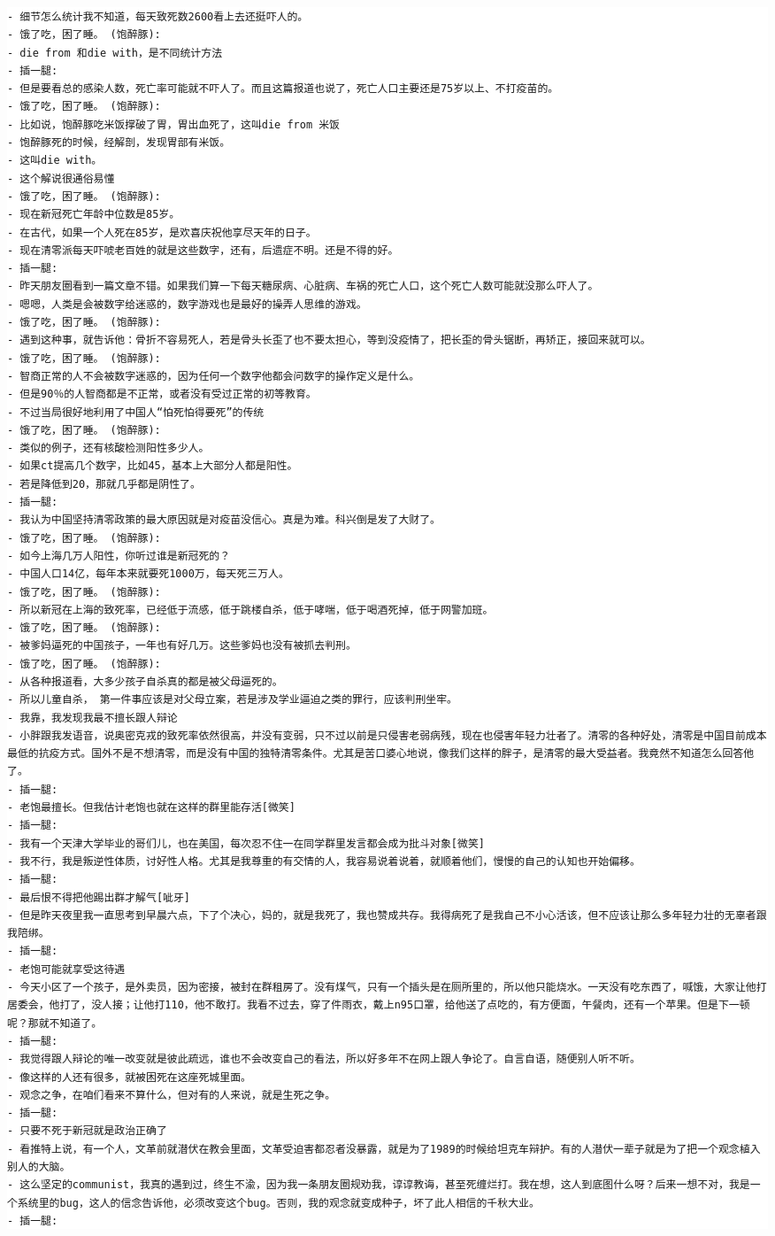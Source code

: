     - 细节怎么统计我不知道，每天致死数2600看上去还挺吓人的。
    - 饿了吃，困了睡。 (饱醉豚):
    - die from 和die with，是不同统计方法
    - 插一腿:
    - 但是要看总的感染人数，死亡率可能就不吓人了。而且这篇报道也说了，死亡人口主要还是75岁以上、不打疫苗的。
    - 饿了吃，困了睡。 (饱醉豚):
    - 比如说，饱醉豚吃米饭撑破了胃，胃出血死了，这叫die from 米饭
    - 饱醉豚死的时候，经解剖，发现胃部有米饭。
    - 这叫die with。
    - 这个解说很通俗易懂
    - 饿了吃，困了睡。 (饱醉豚):
    - 现在新冠死亡年龄中位数是85岁。
    - 在古代，如果一个人死在85岁，是欢喜庆祝他享尽天年的日子。
    - 现在清零派每天吓唬老百姓的就是这些数字，还有，后遗症不明。还是不得的好。
    - 插一腿:
    - 昨天朋友圈看到一篇文章不错。如果我们算一下每天糖尿病、心脏病、车祸的死亡人口，这个死亡人数可能就没那么吓人了。
    - 嗯嗯，人类是会被数字给迷惑的，数字游戏也是最好的操弄人思维的游戏。
    - 饿了吃，困了睡。 (饱醉豚):
    - 遇到这种事，就告诉他：骨折不容易死人，若是骨头长歪了也不要太担心，等到没疫情了，把长歪的骨头锯断，再矫正，接回来就可以。
    - 饿了吃，困了睡。 (饱醉豚):
    - 智商正常的人不会被数字迷惑的，因为任何一个数字他都会问数字的操作定义是什么。
    - 但是90％的人智商都是不正常，或者没有受过正常的初等教育。
    - 不过当局很好地利用了中国人“怕死怕得要死”的传统
    - 饿了吃，困了睡。 (饱醉豚):
    - 类似的例子，还有核酸检测阳性多少人。
    - 如果ct提高几个数字，比如45，基本上大部分人都是阳性。
    - 若是降低到20，那就几乎都是阴性了。
    - 插一腿:
    - 我认为中国坚持清零政策的最大原因就是对疫苗没信心。真是为难。科兴倒是发了大财了。
    - 饿了吃，困了睡。 (饱醉豚):
    - 如今上海几万人阳性，你听过谁是新冠死的？
    - 中国人口14亿，每年本来就要死1000万，每天死三万人。
    - 饿了吃，困了睡。 (饱醉豚):
    - 所以新冠在上海的致死率，已经低于流感，低于跳楼自杀，低于哮喘，低于喝酒死掉，低于网警加班。
    - 饿了吃，困了睡。 (饱醉豚):
    - 被爹妈逼死的中国孩子，一年也有好几万。这些爹妈也没有被抓去判刑。
    - 饿了吃，困了睡。 (饱醉豚):
    - 从各种报道看，大多少孩子自杀真的都是被父母逼死的。
    - 所以儿童自杀， 第一件事应该是对父母立案，若是涉及学业逼迫之类的罪行，应该判刑坐牢。
    - 我靠，我发现我最不擅长跟人辩论
    - 小胖跟我发语音，说奥密克戎的致死率依然很高，并没有变弱，只不过以前是只侵害老弱病残，现在也侵害年轻力壮者了。清零的各种好处，清零是中国目前成本最低的抗疫方式。国外不是不想清零，而是没有中国的独特清零条件。尤其是苦口婆心地说，像我们这样的胖子，是清零的最大受益者。我竟然不知道怎么回答他了。
    - 插一腿:
    - 老饱最擅长。但我估计老饱也就在这样的群里能存活[微笑]
    - 插一腿:
    - 我有一个天津大学毕业的哥们儿，也在美国，每次忍不住一在同学群里发言都会成为批斗对象[微笑]
    - 我不行，我是叛逆性体质，讨好性人格。尤其是我尊重的有交情的人，我容易说着说着，就顺着他们，慢慢的自己的认知也开始偏移。
    - 插一腿:
    - 最后恨不得把他踢出群才解气[呲牙]
    - 但是昨天夜里我一直思考到早晨六点，下了个决心，妈的，就是我死了，我也赞成共存。我得病死了是我自己不小心活该，但不应该让那么多年轻力壮的无辜者跟我陪绑。
    - 插一腿:
    - 老饱可能就享受这待遇
    - 今天小区了一个孩子，是外卖员，因为密接，被封在群租房了。没有煤气，只有一个插头是在厕所里的，所以他只能烧水。一天没有吃东西了，喊饿，大家让他打居委会，他打了，没人接；让他打110，他不敢打。我看不过去，穿了件雨衣，戴上n95口罩，给他送了点吃的，有方便面，午餐肉，还有一个苹果。但是下一顿呢？那就不知道了。
    - 插一腿:
    - 我觉得跟人辩论的唯一改变就是彼此疏远，谁也不会改变自己的看法，所以好多年不在网上跟人争论了。自言自语，随便别人听不听。
    - 像这样的人还有很多，就被困死在这座死城里面。
    - 观念之争，在咱们看来不算什么，但对有的人来说，就是生死之争。
    - 插一腿:
    - 只要不死于新冠就是政治正确了
    - 看推特上说，有一个人，文革前就潜伏在教会里面，文革受迫害都忍者没暴露，就是为了1989的时候给坦克车辩护。有的人潜伏一辈子就是为了把一个观念植入别人的大脑。
    - 这么坚定的communist，我真的遇到过，终生不渝，因为我一条朋友圈规劝我，谆谆教诲，甚至死缠烂打。我在想，这人到底图什么呀？后来一想不对，我是一个系统里的bug，这人的信念告诉他，必须改变这个bug。否则，我的观念就变成种子，坏了此人相信的千秋大业。
    - 插一腿: